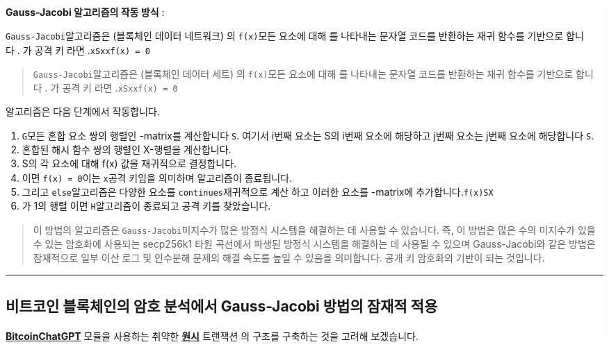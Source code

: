 

<p><strong>Gauss-Jacobi 알고리즘의 작동 방식</strong>&nbsp;:</p>



<p><code>Gauss-Jacobi</code>알고리즘은&nbsp;(블록체인 데이터 네트워크)&nbsp;의&nbsp;<code>f(x)</code>모든 요소에 대해 를 나타내는 문자열 코드를 반환하는 재귀 함수를 기반으로 합니다&nbsp;.&nbsp;가 공격 키&nbsp;라면&nbsp;.<code>x</code><code>S</code><code>x</code><code>x</code><code>f(x) = 0</code></p>



<blockquote class="wp-block-quote">
<p><code>Gauss-Jacobi</code>알고리즘은 (블록체인 데이터 세트)&nbsp;의&nbsp;<code>f(x)</code>모든 요소에 대해 를&nbsp;나타내는 문자열 코드를 반환하는 재귀 함수를 기반으로 합니다&nbsp;.&nbsp;가 공격 키&nbsp;라면&nbsp;.<code>x</code><code>S</code><code>x</code><code>x</code><code>f(x) = 0</code></p>
</blockquote>



<p>알고리즘은 다음 단계에서 작동합니다.</p>



<ol>
<li><code>G</code>모든 혼합 요소 쌍의 행렬인 -matrix를 계산합니다 <code>S</code>. 여기서 i번째 요소는 S의 i번째 요소에 해당하고 j번째 요소는 j번째 요소에 해당합니다 <code>S</code>.</li>



<li>혼합된 해시 함수 쌍의 행렬인 X-행렬을 계산합니다.</li>



<li>S의 각 요소에 대해 f(x) 값을 재귀적으로 결정합니다.</li>



<li>이면 <code>f(x) = 0</code>이는 <code>x</code>공격 키임을 의미하며 알고리즘이 종료됩니다.</li>



<li>그리고 <code>else</code>알고리즘은 다양한 요소를 <code>continues</code>재귀적으로 계산 하고 이러한 요소를 -matrix에 추가합니다.<code>f(x)</code><code>S</code><code>Х</code></li>



<li>가 1의 행렬 이면 <code>H</code>알고리즘이 종료되고 공격 키를 찾았습니다.</li>
</ol>



<blockquote class="wp-block-quote">
<p>이 방법의 알고리즘은&nbsp;<code>Gauss-Jacobi</code>미지수가 많은 방정식 시스템을 해결하는 데 사용할 수 있습니다. 즉, 이 방법은 많은 수의 미지수가 있을 수 있는 암호화에 사용되는 secp256k1 타원 곡선에서 파생된 방정식 시스템을 해결하는 데 사용될 수 있으며 Gauss-Jacobi와 같은 방법은 잠재적으로 일부 이산 로그 및 인수분해 문제의 해결 속도를 높일 수 있음을 의미합니다. 공개 키 암호화의 기반이 되는 것입니다.</p>
</blockquote>



<hr class="wp-block-separator has-alpha-channel-opacity"/>



<h2 class="wp-block-heading">비트코인 블록체인의 암호 분석에서 Gauss-Jacobi 방법의 잠재적 적용</h2>



<p><strong><a href="https://bitcoinchatgpt.org/gauss-jacobi-method-algorithm/" target="_blank" rel="noreferrer noopener">BitcoinChatGPT</a></strong>&nbsp;모듈을 사용하는 취약한&nbsp;<strong><a href="https://en.bitcoin.it/wiki/Raw_transactions">원시</a></strong>&nbsp;트랜잭션 의 구조를 구축하는 것을 고려해 보겠습니다.</p>
